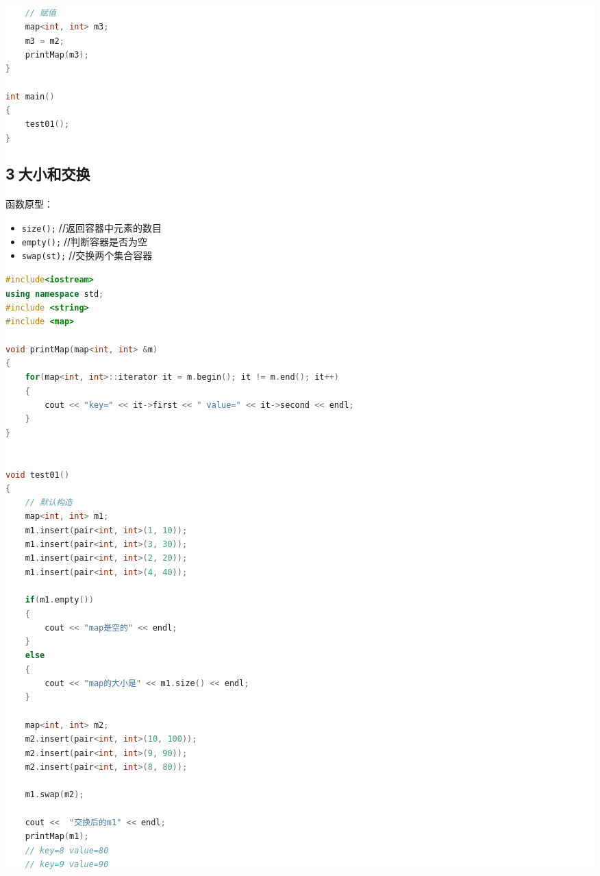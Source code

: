 ```cpp
	// 赋值
	map<int, int> m3;
	m3 = m2;
	printMap(m3);
}

int main() 
{
	test01();
}
```

## 3 大小和交换

函数原型：

- `size();` //返回容器中元素的数目
- `empty();` //判断容器是否为空
- `swap(st);` //交换两个集合容器

```cpp
#include<iostream>
using namespace std;
#include <string>
#include <map>

void printMap(map<int, int> &m)
{
	for(map<int, int>::iterator it = m.begin(); it != m.end(); it++)
	{
		cout << "key=" << it->first << " value=" << it->second << endl; 
	}
}


void test01()
{
	// 默认构造
	map<int, int> m1;
	m1.insert(pair<int, int>(1, 10));
	m1.insert(pair<int, int>(3, 30));
	m1.insert(pair<int, int>(2, 20));
	m1.insert(pair<int, int>(4, 40));
	
	if(m1.empty())
	{
		cout << "map是空的" << endl;
	}
	else
	{
		cout << "map的大小是" << m1.size() << endl;
	}

	map<int, int> m2;
	m2.insert(pair<int, int>(10, 100));
	m2.insert(pair<int, int>(9, 90));
	m2.insert(pair<int, int>(8, 80));

	m1.swap(m2);

	cout <<  "交换后的m1" << endl;
	printMap(m1);
	// key=8 value=80
	// key=9 value=90
```